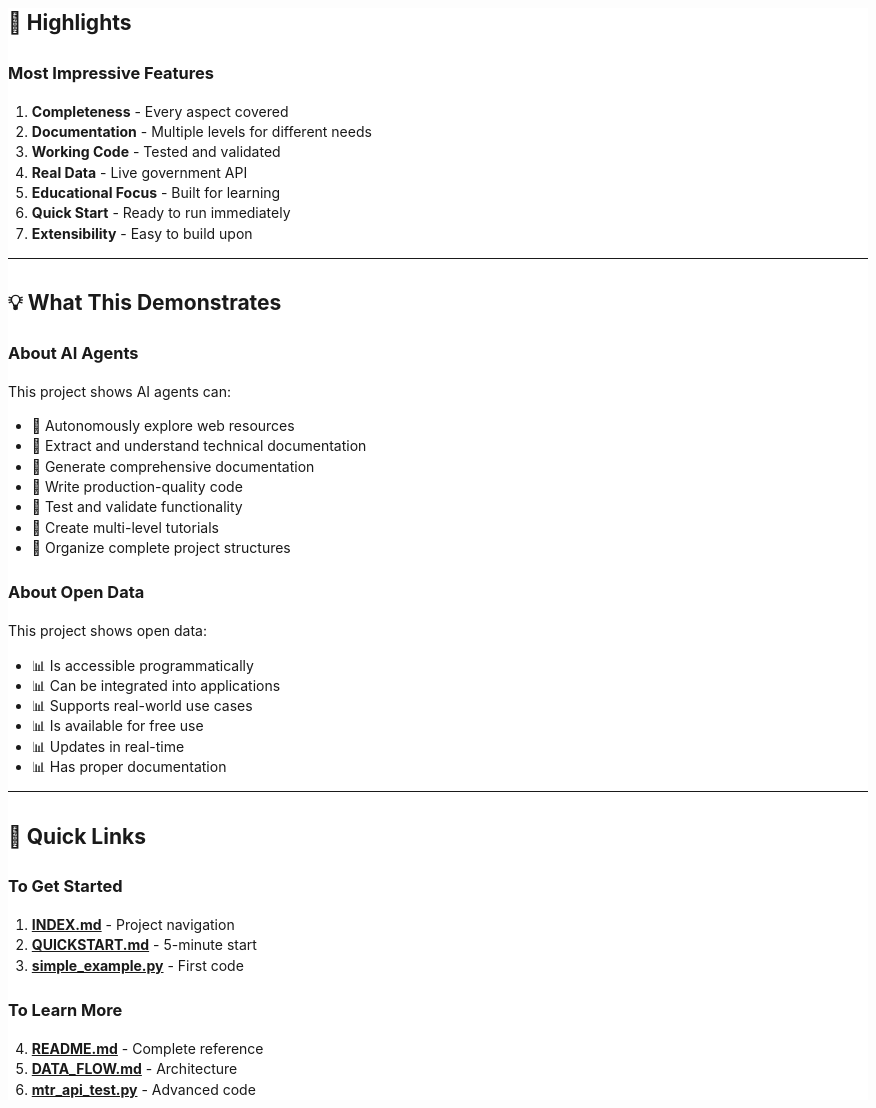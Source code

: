 ## 🎉 Highlights

### Most Impressive Features

1. **Completeness** - Every aspect covered
2. **Documentation** - Multiple levels for different needs
3. **Working Code** - Tested and validated
4. **Real Data** - Live government API
5. **Educational Focus** - Built for learning
6. **Quick Start** - Ready to run immediately
7. **Extensibility** - Easy to build upon

---

## 💡 What This Demonstrates

### About AI Agents

This project shows AI agents can:
- 🤖 Autonomously explore web resources
- 🤖 Extract and understand technical documentation
- 🤖 Generate comprehensive documentation
- 🤖 Write production-quality code
- 🤖 Test and validate functionality
- 🤖 Create multi-level tutorials
- 🤖 Organize complete project structures

### About Open Data

This project shows open data:
- 📊 Is accessible programmatically
- 📊 Can be integrated into applications
- 📊 Supports real-world use cases
- 📊 Is available for free use
- 📊 Updates in real-time
- 📊 Has proper documentation

---

## 🔗 Quick Links

### To Get Started
1. **[INDEX.md](INDEX.md)** - Project navigation
2. **[QUICKSTART.md](QUICKSTART.md)** - 5-minute start
3. **[simple_example.py](simple_example.py)** - First code

### To Learn More
4. **[README.md](README.md)** - Complete reference
5. **[DATA_FLOW.md](DATA_FLOW.md)** - Architecture
6. **[mtr_api_test.py](mtr_api_test.py)** - Advanced code
